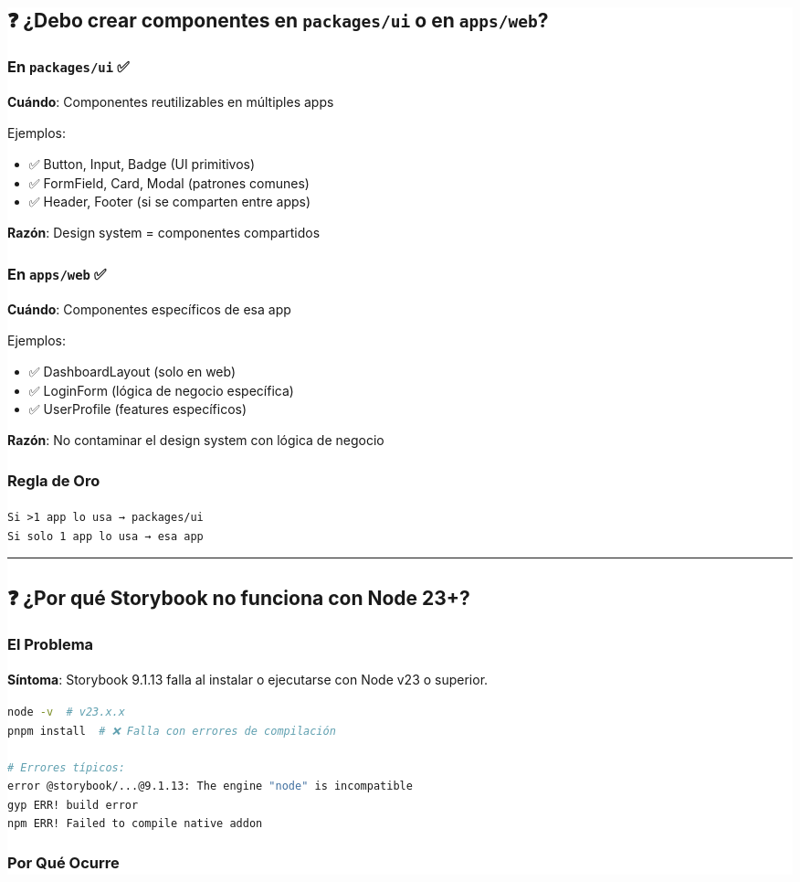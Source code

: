 
## ❓ ¿Debo crear componentes en `packages/ui` o en `apps/web`?

### En `packages/ui` ✅

**Cuándo**: Componentes reutilizables en múltiples apps

Ejemplos:

- ✅ Button, Input, Badge (UI primitivos)
- ✅ FormField, Card, Modal (patrones comunes)
- ✅ Header, Footer (si se comparten entre apps)

**Razón**: Design system = componentes compartidos

### En `apps/web` ✅

**Cuándo**: Componentes específicos de esa app

Ejemplos:

- ✅ DashboardLayout (solo en web)
- ✅ LoginForm (lógica de negocio específica)
- ✅ UserProfile (features específicos)

**Razón**: No contaminar el design system con lógica de negocio

### Regla de Oro

```
Si >1 app lo usa → packages/ui
Si solo 1 app lo usa → esa app
```

---

## ❓ ¿Por qué Storybook no funciona con Node 23+?

### El Problema

**Síntoma**: Storybook 9.1.13 falla al instalar o ejecutarse con Node v23 o superior.

```bash
node -v  # v23.x.x
pnpm install  # ❌ Falla con errores de compilación

# Errores típicos:
error @storybook/...@9.1.13: The engine "node" is incompatible
gyp ERR! build error
npm ERR! Failed to compile native addon
```

### Por Qué Ocurre
